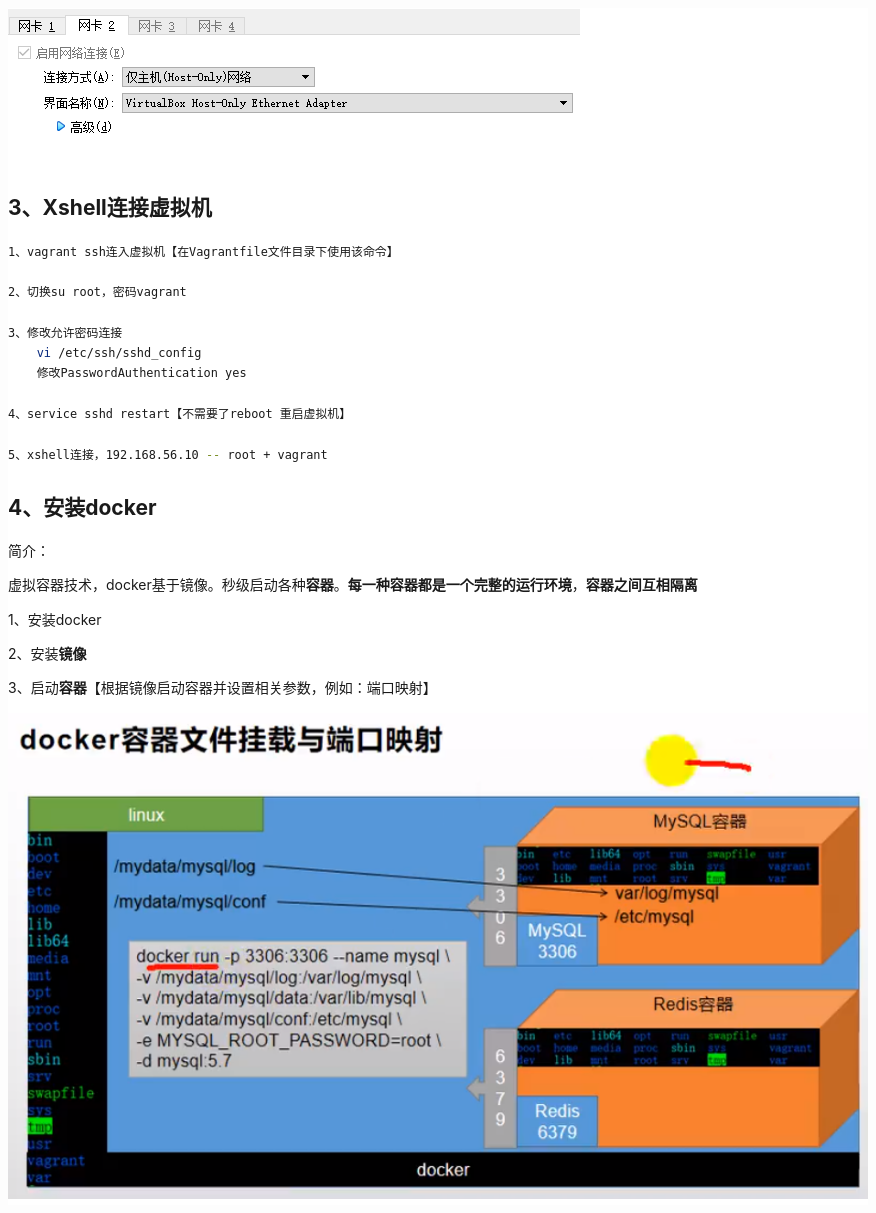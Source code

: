 ![1597404469657](assets/1597404469657.png)

## 3、Xshell连接虚拟机

```sh
1、vagrant ssh连入虚拟机【在Vagrantfile文件目录下使用该命令】
    
2、切换su root，密码vagrant

3、修改允许密码连接
	vi /etc/ssh/sshd_config
	修改PasswordAuthentication yes

4、service sshd restart【不需要了reboot 重启虚拟机】

5、xshell连接，192.168.56.10 -- root + vagrant
```



## 4、安装docker

简介：

​	虚拟容器技术，docker基于镜像。秒级启动各种**容器**。**每一种容器都是一个完整的运行环境**，**容器之间互相隔离**



1、安装docker

2、安装**镜像**

3、启动**容器**【根据镜像启动容器并设置相关参数，例如：端口映射】

![1596180861811](assets/1596180861811.png)